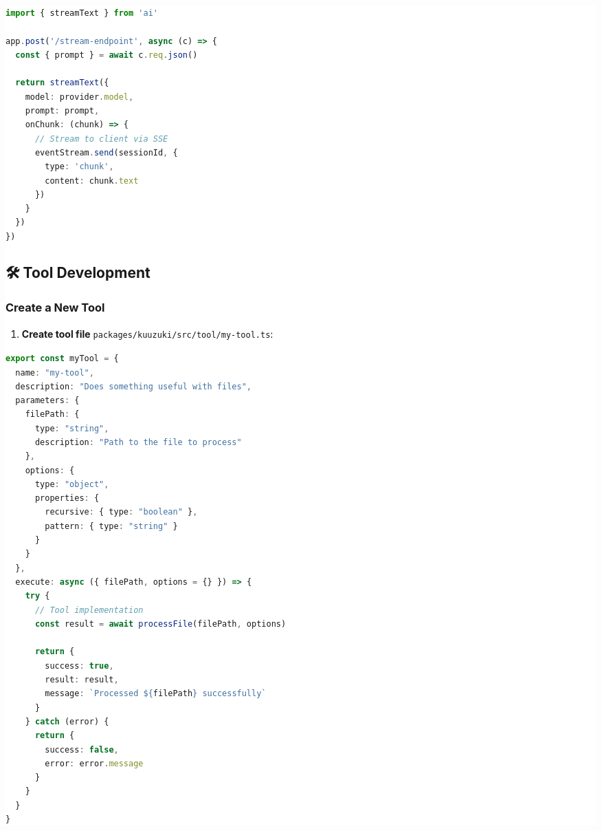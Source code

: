 ```typescript
import { streamText } from 'ai'

app.post('/stream-endpoint', async (c) => {
  const { prompt } = await c.req.json()
  
  return streamText({
    model: provider.model,
    prompt: prompt,
    onChunk: (chunk) => {
      // Stream to client via SSE
      eventStream.send(sessionId, {
        type: 'chunk',
        content: chunk.text
      })
    }
  })
})
```

## 🛠️ Tool Development

### **Create a New Tool**

1. **Create tool file** `packages/kuuzuki/src/tool/my-tool.ts`:

```typescript
export const myTool = {
  name: "my-tool",
  description: "Does something useful with files",
  parameters: {
    filePath: {
      type: "string",
      description: "Path to the file to process"
    },
    options: {
      type: "object",
      properties: {
        recursive: { type: "boolean" },
        pattern: { type: "string" }
      }
    }
  },
  execute: async ({ filePath, options = {} }) => {
    try {
      // Tool implementation
      const result = await processFile(filePath, options)
      
      return {
        success: true,
        result: result,
        message: `Processed ${filePath} successfully`
      }
    } catch (error) {
      return {
        success: false,
        error: error.message
      }
    }
  }
}
```
